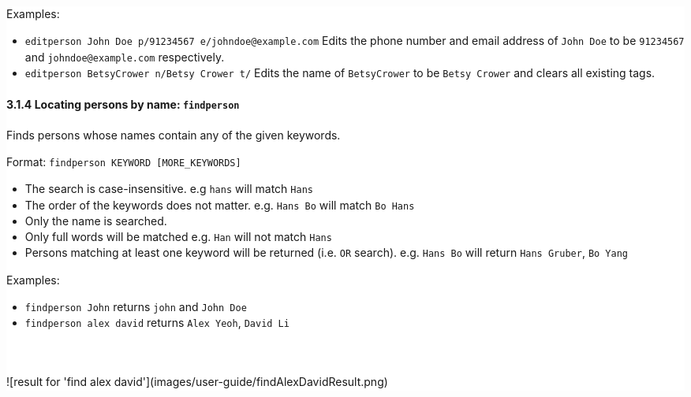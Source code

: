 Examples:
*  `editperson John Doe p/91234567 e/johndoe@example.com` Edits the phone number and email address of `John Doe` to be `91234567` and `johndoe@example.com` respectively.
*  `editperson BetsyCrower n/Betsy Crower t/` Edits the name of `BetsyCrower` to be `Betsy Crower` and clears all existing tags.

#### 3.1.4 Locating persons by name: `findperson`

Finds persons whose names contain any of the given keywords.

Format: `findperson KEYWORD [MORE_KEYWORDS]`
* The search is case-insensitive. e.g `hans` will match `Hans`
* The order of the keywords does not matter. e.g. `Hans Bo` will match `Bo Hans`
* Only the name is searched.
* Only full words will be matched e.g. `Han` will not match `Hans`
* Persons matching at least one keyword will be returned (i.e. `OR` search).
  e.g. `Hans Bo` will return `Hans Gruber`, `Bo Yang`

Examples:
* `findperson John` returns `john` and `John Doe`
* `findperson alex david` returns `Alex Yeoh`, `David Li`
<br>
<br>
  ![result for 'find alex david'](images/user-guide/findAlexDavidResult.png)
